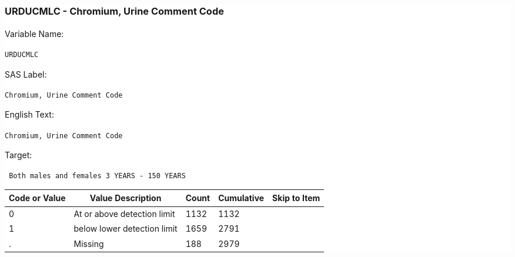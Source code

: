 ### URDUCMLC - Chromium, Urine Comment Code

Variable Name:

    URDUCMLC
SAS Label:

    Chromium, Urine Comment Code
English Text:

    Chromium, Urine Comment Code
Target:

     Both males and females 3 YEARS - 150 YEARS
Code or Value | Value Description | Count | Cumulative | Skip to Item  
---|---|---|---|---  
0 | At or above detection limit | 1132 | 1132 |   
1 | below lower detection limit | 1659 | 2791 |   
. | Missing | 188 | 2979 | 

